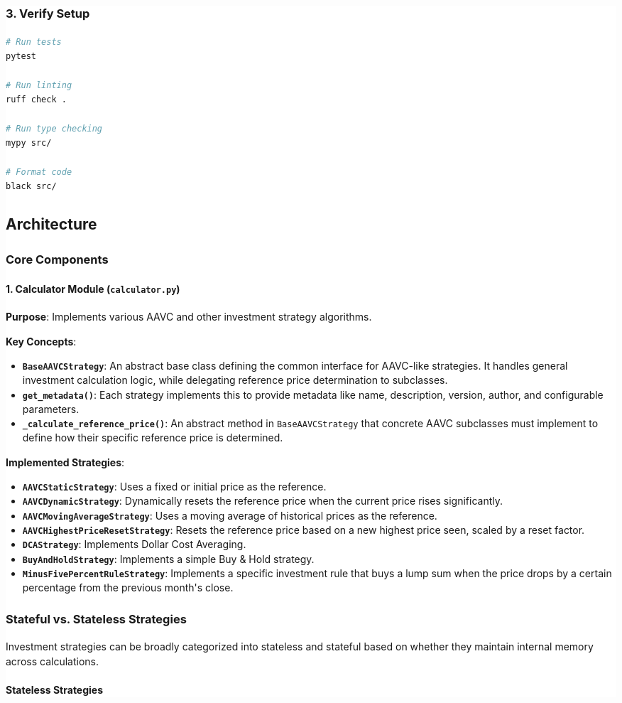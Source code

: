 ### 3. Verify Setup

```bash
# Run tests
pytest

# Run linting
ruff check .

# Run type checking
mypy src/

# Format code
black src/
```

## Architecture

### Core Components

#### 1. Calculator Module (`calculator.py`)

**Purpose**: Implements various AAVC and other investment strategy algorithms.

**Key Concepts**:
- **`BaseAAVCStrategy`**: An abstract base class defining the common interface for AAVC-like strategies. It handles general investment calculation logic, while delegating reference price determination to subclasses.
- **`get_metadata()`**: Each strategy implements this to provide metadata like name, description, version, author, and configurable parameters.
- **`_calculate_reference_price()`**: An abstract method in `BaseAAVCStrategy` that concrete AAVC subclasses must implement to define how their specific reference price is determined.

**Implemented Strategies**:
- **`AAVCStaticStrategy`**: Uses a fixed or initial price as the reference.
- **`AAVCDynamicStrategy`**: Dynamically resets the reference price when the current price rises significantly.
- **`AAVCMovingAverageStrategy`**: Uses a moving average of historical prices as the reference.
- **`AAVCHighestPriceResetStrategy`**: Resets the reference price based on a new highest price seen, scaled by a reset factor.
- **`DCAStrategy`**: Implements Dollar Cost Averaging.
- **`BuyAndHoldStrategy`**: Implements a simple Buy & Hold strategy.
- **`MinusFivePercentRuleStrategy`**: Implements a specific investment rule that buys a lump sum when the price drops by a certain percentage from the previous month's close.

### Stateful vs. Stateless Strategies

Investment strategies can be broadly categorized into stateless and stateful based on whether they maintain internal memory across calculations.

#### Stateless Strategies

